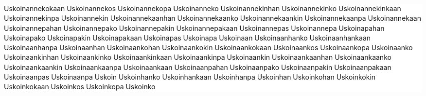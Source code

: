 Uskoinannekokaan
Uskoinannekos
Uskoinannekopa
Uskoinanneko
Uskoinannekinhan
Uskoinannekinko
Uskoinannekinkaan
Uskoinannekinpa
Uskoinannekin
Uskoinannekaanhan
Uskoinannekaanko
Uskoinannekaankin
Uskoinannekaanpa
Uskoinannekaan
Uskoinannepahan
Uskoinannepako
Uskoinannepakin
Uskoinannepakaan
Uskoinannepas
Uskoinannepa
Uskoinapahan
Uskoinapako
Uskoinapakin
Uskoinapakaan
Uskoinapas
Uskoinapa
Uskoinaan
Uskoinaanhanko
Uskoinaanhankaan
Uskoinaanhanpa
Uskoinaanhan
Uskoinaankohan
Uskoinaankokin
Uskoinaankokaan
Uskoinaankos
Uskoinaankopa
Uskoinaanko
Uskoinaankinhan
Uskoinaankinko
Uskoinaankinkaan
Uskoinaankinpa
Uskoinaankin
Uskoinaankaanhan
Uskoinaankaanko
Uskoinaankaankin
Uskoinaankaanpa
Uskoinaankaan
Uskoinaanpahan
Uskoinaanpako
Uskoinaanpakin
Uskoinaanpakaan
Uskoinaanpas
Uskoinaanpa
Uskoin
Uskoinhanko
Uskoinhankaan
Uskoinhanpa
Uskoinhan
Uskoinkohan
Uskoinkokin
Uskoinkokaan
Uskoinkos
Uskoinkopa
Uskoinko